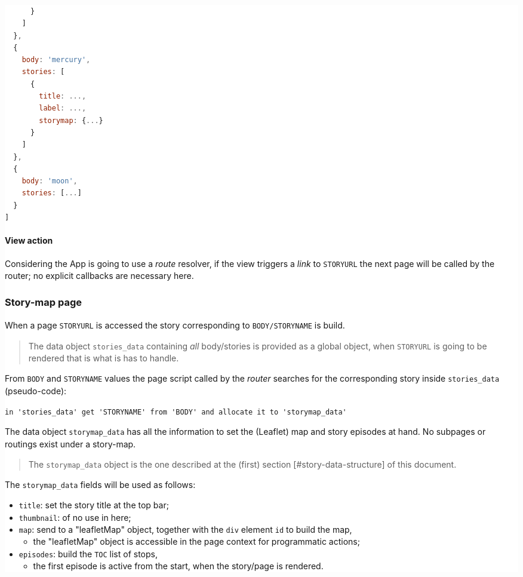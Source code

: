 ```javascript
      }
    ]
  },
  {
    body: 'mercury',
    stories: [
      {
        title: ...,
        label: ...,
        storymap: {...}
      }
    ]
  },
  {
    body: 'moon',
    stories: [...]
  }
]
```

#### View action

Considering the App is going to use a _route_ resolver, if the view triggers a
_link_ to `STORYURL` the next page will be called by the router; no explicit
callbacks are necessary here.



### Story-map page

When a page `STORYURL` is accessed the story corresponding to `BODY/STORYNAME`
is build.

> The data object `stories_data` containing _all_ body/stories is provided as
> a global object, when `STORYURL` is going to be rendered that is what is
> has to handle.

From `BODY` and `STORYNAME` values the page script called by the _router_ searches
for the corresponding story inside `stories_data` (pseudo-code):
```
in 'stories_data' get 'STORYNAME' from 'BODY' and allocate it to 'storymap_data'
```

The data object `storymap_data` has all the information to set the (Leaflet) map
and story episodes at hand. No subpages or routings exist under a story-map.

> The `storymap_data` object is the one described at the (first) section
> [#story-data-structure] of this document.

The `storymap_data` fields will be used as follows:
* `title`: set the story title at the top bar;
* `thumbnail`: of no use in here;
* `map`: send to a "leafletMap" object, together with the `div` element `id` to build the map,
  * the "leafletMap" object is accessible in the page context for programmatic actions;
* `episodes`: build the `TOC` list of stops,
  * the first episode is active from the start, when the story/page is rendered.
